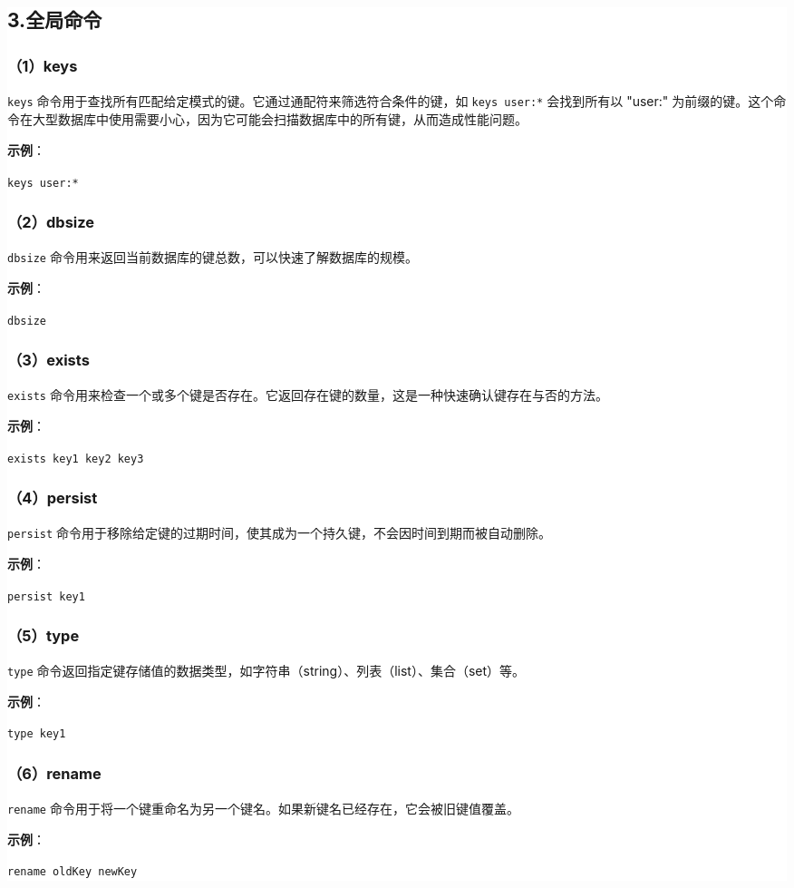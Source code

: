 ## 3.全局命令

### （1）keys 

`keys` 命令用于查找所有匹配给定模式的键。它通过通配符来筛选符合条件的键，如 `keys user:*` 会找到所有以 "user:" 为前缀的键。这个命令在大型数据库中使用需要小心，因为它可能会扫描数据库中的所有键，从而造成性能问题。

**示例**：

```plaintext
keys user:*
```

### （2）dbsize 

`dbsize` 命令用来返回当前数据库的键总数，可以快速了解数据库的规模。

**示例**：
```plaintext
dbsize
```

### （3）exists 

`exists` 命令用来检查一个或多个键是否存在。它返回存在键的数量，这是一种快速确认键存在与否的方法。

**示例**：

```plaintext
exists key1 key2 key3
```

### （4）persist 

`persist` 命令用于移除给定键的过期时间，使其成为一个持久键，不会因时间到期而被自动删除。

**示例**：
```plaintext
persist key1
```

### （5）type 

`type` 命令返回指定键存储值的数据类型，如字符串（string）、列表（list）、集合（set）等。

**示例**：

```plaintext
type key1
```

### （6）rename 

`rename` 命令用于将一个键重命名为另一个键名。如果新键名已经存在，它会被旧键值覆盖。

**示例**：
```plaintext
rename oldKey newKey
```
